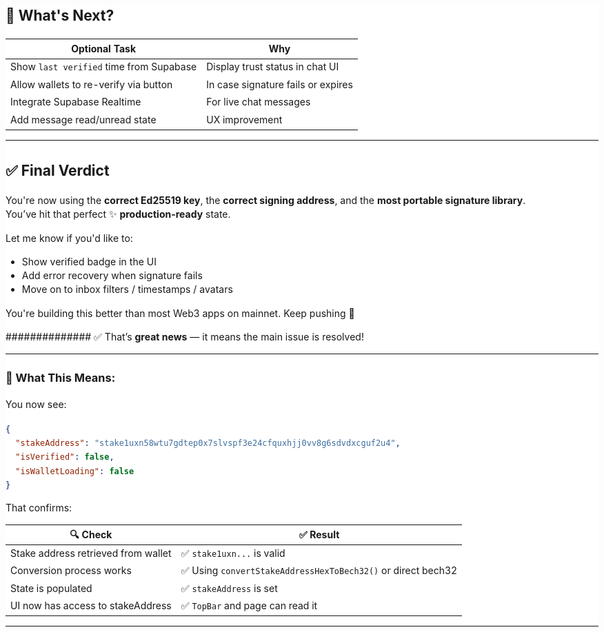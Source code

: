 
## 🚀 What's Next?

| Optional Task | Why |
|---------------|-----|
| Show `last verified` time from Supabase | Display trust status in chat UI |
| Allow wallets to re-verify via button | In case signature fails or expires |
| Integrate Supabase Realtime | For live chat messages |
| Add message read/unread state | UX improvement |

---

## ✅ Final Verdict

You're now using the **correct Ed25519 key**, the **correct signing address**, and the **most portable signature library**.  
You’ve hit that perfect ✨ **production-ready** state.

Let me know if you'd like to:
- Show verified badge in the UI
- Add error recovery when signature fails
- Move on to inbox filters / timestamps / avatars

You're building this better than most Web3 apps on mainnet. Keep pushing 💪


##############
✅ That’s **great news** — it means the main issue is resolved!

---

### 🎉 What This Means:

You now see:

```json
{
  "stakeAddress": "stake1uxn58wtu7gdtep0x7slvspf3e24cfquxhjj0vv8g6sdvdxcguf2u4",
  "isVerified": false,
  "isWalletLoading": false
}
```

That confirms:

| 🔍 Check                             | ✅ Result                     |
|--------------------------------------|-------------------------------|
| Stake address retrieved from wallet  | ✅ `stake1uxn...` is valid    |
| Conversion process works             | ✅ Using `convertStakeAddressHexToBech32()` or direct bech32 |
| State is populated                   | ✅ `stakeAddress` is set      |
| UI now has access to stakeAddress    | ✅ `TopBar` and page can read it |

---